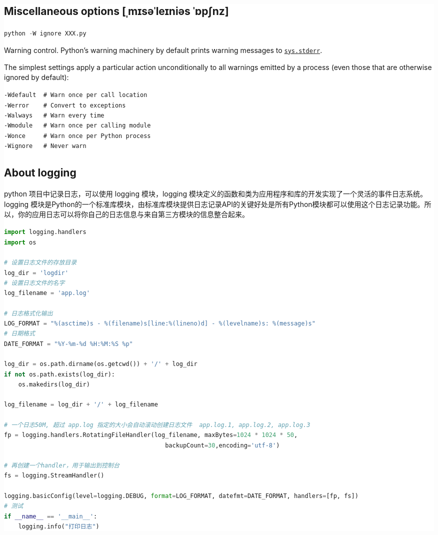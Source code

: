 ```json
```





####  

## Miscellaneous options [ˌmɪsəˈleɪniəs ˈɒpʃnz] 

```python
python -W ignore XXX.py
```

Warning control. Python’s warning machinery by default prints warning messages to [`sys.stderr`](https://docs.python.org/3/library/sys.html#sys.stderr).

The simplest settings apply a particular action unconditionally to all warnings emitted by a process (even those that are otherwise ignored by default):

```
-Wdefault  # Warn once per call location
-Werror    # Convert to exceptions
-Walways   # Warn every time
-Wmodule   # Warn once per calling module
-Wonce     # Warn once per Python process
-Wignore   # Never warn
```



## About logging

python 项目中记录日志，可以使用 logging 模块，logging 模块定义的函数和类为应用程序和库的开发实现了一个灵活的事件日志系统。logging 模块是Python的一个标准库模块，由标准库模块提供日志记录API的关键好处是所有Python模块都可以使用这个日志记录功能。所以，你的应用日志可以将你自己的日志信息与来自第三方模块的信息整合起来。



```python
import logging.handlers
import os

# 设置日志文件的存放目录
log_dir = 'logdir'
# 设置日志文件的名字
log_filename = 'app.log'

# 日志格式化输出
LOG_FORMAT = "%(asctime)s - %(filename)s[line:%(lineno)d] - %(levelname)s: %(message)s"
# 日期格式
DATE_FORMAT = "%Y-%m-%d %H:%M:%S %p"

log_dir = os.path.dirname(os.getcwd()) + '/' + log_dir
if not os.path.exists(log_dir):
    os.makedirs(log_dir)

log_filename = log_dir + '/' + log_filename

# 一个日志50M, 超过 app.log 指定的大小会自动滚动创建日志文件  app.log.1, app.log.2, app.log.3
fp = logging.handlers.RotatingFileHandler(log_filename, maxBytes=1024 * 1024 * 50, 
                                             backupCount=30,encoding='utf-8')

# 再创建一个handler，用于输出到控制台
fs = logging.StreamHandler()

logging.basicConfig(level=logging.DEBUG, format=LOG_FORMAT, datefmt=DATE_FORMAT, handlers=[fp, fs])
# 测试
if __name__ == '__main__':
    logging.info("打印日志")
```